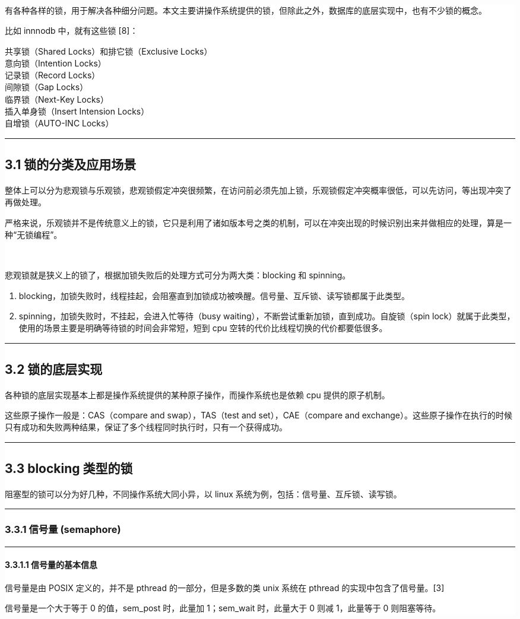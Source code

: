 有各种各样的锁，用于解决各种细分问题。本文主要讲操作系统提供的锁，但除此之外，数据库的底层实现中，也有不少锁的概念。   

比如 innnodb 中，就有这些锁 [8]：  

共享锁（Shared Locks）和排它锁（Exclusive Locks）  
意向锁（Intention Locks）   
记录锁（Record Locks）   
间隙锁（Gap Locks）   
临界锁（Next-Key Locks）   
插入单身锁（Insert Intension Locks）   
自增锁（AUTO-INC Locks）   

---

## 3.1 锁的分类及应用场景

整体上可以分为悲观锁与乐观锁，悲观锁假定冲突很频繁，在访问前必须先加上锁，乐观锁假定冲突概率很低，可以先访问，等出现冲突了再做处理。  

严格来说，乐观锁并不是传统意义上的锁，它只是利用了诸如版本号之类的机制，可以在冲突出现的时候识别出来并做相应的处理，算是一种“无锁编程”。    

<br/>

悲观锁就是狭义上的锁了，根据加锁失败后的处理方式可分为两大类：blocking 和 spinning。   

1) blocking，加锁失败时，线程挂起，会阻塞直到加锁成功被唤醒。信号量、互斥锁、读写锁都属于此类型。  

2) spinning，加锁失败时，不挂起，会进入忙等待（busy waiting），不断尝试重新加锁，直到成功。自旋锁（spin lock）就属于此类型，使用的场景主要是明确等待锁的时间会非常短，短到 cpu 空转的代价比线程切换的代价都要低很多。       

---

## 3.2 锁的底层实现

各种锁的底层实现基本上都是操作系统提供的某种原子操作，而操作系统也是依赖 cpu 提供的原子机制。   

这些原子操作一般是：CAS（compare and swap），TAS（test and set），CAE（compare and exchange）。这些原子操作在执行的时候只有成功和失败两种结果，保证了多个线程同时执行时，只有一个获得成功。   

---

## 3.3 blocking 类型的锁 

阻塞型的锁可以分为好几种，不同操作系统大同小异，以 linux 系统为例，包括：信号量、互斥锁、读写锁。  

---

### 3.3.1 信号量 (semaphore)

---

#### 3.3.1.1 信号量的基本信息   

信号量是由 POSIX 定义的，并不是 pthread 的一部分，但是多数的类 unix 系统在 pthread 的实现中包含了信号量。[3]    

信号量是一个大于等于 0 的值，sem_post 时，此量加 1；sem_wait 时，此量大于 0 则减 1，此量等于 0 则阻塞等待。   
